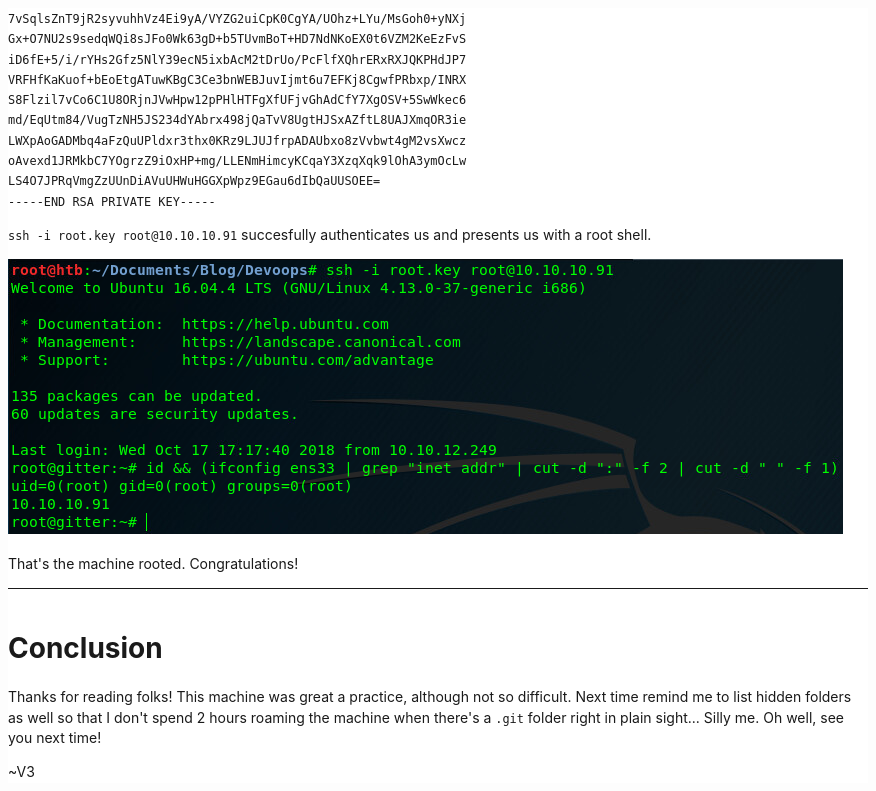 ```console
7vSqlsZnT9jR2syvuhhVz4Ei9yA/VYZG2uiCpK0CgYA/UOhz+LYu/MsGoh0+yNXj
Gx+O7NU2s9sedqWQi8sJFo0Wk63gD+b5TUvmBoT+HD7NdNKoEX0t6VZM2KeEzFvS
iD6fE+5/i/rYHs2Gfz5NlY39ecN5ixbAcM2tDrUo/PcFlfXQhrERxRXJQKPHdJP7
VRFHfKaKuof+bEoEtgATuwKBgC3Ce3bnWEBJuvIjmt6u7EFKj8CgwfPRbxp/INRX
S8Flzil7vCo6C1U8ORjnJVwHpw12pPHlHTFgXfUFjvGhAdCfY7XgOSV+5SwWkec6
md/EqUtm84/VugTzNH5JS234dYAbrx498jQaTvV8UgtHJSxAZftL8UAJXmqOR3ie
LWXpAoGADMbq4aFzQuUPldxr3thx0KRz9LJUJfrpADAUbxo8zVvbwt4gM2vsXwcz
oAvexd1JRMkbC7YOgrzZ9iOxHP+mg/LLENmHimcyKCqaY3XzqXqk9lOhA3ymOcLw
LS4O7JPRqVmgZzUUnDiAVuUHWuHGGXpWpz9EGau6dIbQaUUSOEE=
-----END RSA PRIVATE KEY-----
```

`ssh -i root.key root@10.10.10.91` succesfully authenticates us and presents us with a root shell. 

<img src="/img/blog/htb-devoops/htb-devoops-10.png">

That's the machine rooted. Congratulations! 

***

# Conclusion
Thanks for reading folks! This machine was great a practice, although not so difficult. Next time remind me to list hidden folders as well so that I don't spend 2 hours roaming the machine when there's a `.git` folder right in plain sight... Silly me. Oh well, see you next time! 

~V3
